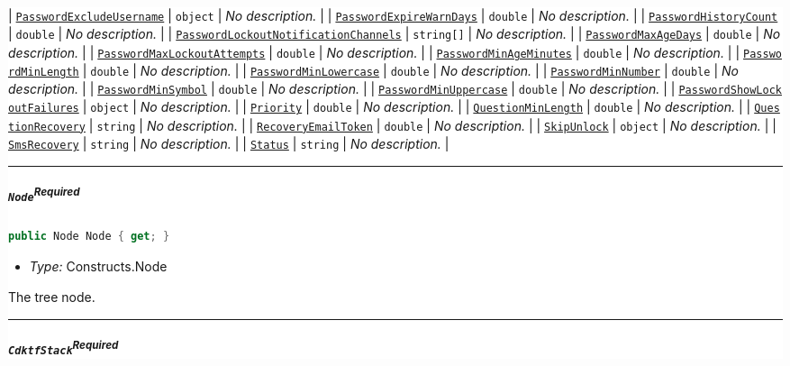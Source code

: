 | <code><a href="#@cdktf/provider-okta.policyPassword.PolicyPassword.property.passwordExcludeUsername">PasswordExcludeUsername</a></code> | <code>object</code> | *No description.* |
| <code><a href="#@cdktf/provider-okta.policyPassword.PolicyPassword.property.passwordExpireWarnDays">PasswordExpireWarnDays</a></code> | <code>double</code> | *No description.* |
| <code><a href="#@cdktf/provider-okta.policyPassword.PolicyPassword.property.passwordHistoryCount">PasswordHistoryCount</a></code> | <code>double</code> | *No description.* |
| <code><a href="#@cdktf/provider-okta.policyPassword.PolicyPassword.property.passwordLockoutNotificationChannels">PasswordLockoutNotificationChannels</a></code> | <code>string[]</code> | *No description.* |
| <code><a href="#@cdktf/provider-okta.policyPassword.PolicyPassword.property.passwordMaxAgeDays">PasswordMaxAgeDays</a></code> | <code>double</code> | *No description.* |
| <code><a href="#@cdktf/provider-okta.policyPassword.PolicyPassword.property.passwordMaxLockoutAttempts">PasswordMaxLockoutAttempts</a></code> | <code>double</code> | *No description.* |
| <code><a href="#@cdktf/provider-okta.policyPassword.PolicyPassword.property.passwordMinAgeMinutes">PasswordMinAgeMinutes</a></code> | <code>double</code> | *No description.* |
| <code><a href="#@cdktf/provider-okta.policyPassword.PolicyPassword.property.passwordMinLength">PasswordMinLength</a></code> | <code>double</code> | *No description.* |
| <code><a href="#@cdktf/provider-okta.policyPassword.PolicyPassword.property.passwordMinLowercase">PasswordMinLowercase</a></code> | <code>double</code> | *No description.* |
| <code><a href="#@cdktf/provider-okta.policyPassword.PolicyPassword.property.passwordMinNumber">PasswordMinNumber</a></code> | <code>double</code> | *No description.* |
| <code><a href="#@cdktf/provider-okta.policyPassword.PolicyPassword.property.passwordMinSymbol">PasswordMinSymbol</a></code> | <code>double</code> | *No description.* |
| <code><a href="#@cdktf/provider-okta.policyPassword.PolicyPassword.property.passwordMinUppercase">PasswordMinUppercase</a></code> | <code>double</code> | *No description.* |
| <code><a href="#@cdktf/provider-okta.policyPassword.PolicyPassword.property.passwordShowLockoutFailures">PasswordShowLockoutFailures</a></code> | <code>object</code> | *No description.* |
| <code><a href="#@cdktf/provider-okta.policyPassword.PolicyPassword.property.priority">Priority</a></code> | <code>double</code> | *No description.* |
| <code><a href="#@cdktf/provider-okta.policyPassword.PolicyPassword.property.questionMinLength">QuestionMinLength</a></code> | <code>double</code> | *No description.* |
| <code><a href="#@cdktf/provider-okta.policyPassword.PolicyPassword.property.questionRecovery">QuestionRecovery</a></code> | <code>string</code> | *No description.* |
| <code><a href="#@cdktf/provider-okta.policyPassword.PolicyPassword.property.recoveryEmailToken">RecoveryEmailToken</a></code> | <code>double</code> | *No description.* |
| <code><a href="#@cdktf/provider-okta.policyPassword.PolicyPassword.property.skipUnlock">SkipUnlock</a></code> | <code>object</code> | *No description.* |
| <code><a href="#@cdktf/provider-okta.policyPassword.PolicyPassword.property.smsRecovery">SmsRecovery</a></code> | <code>string</code> | *No description.* |
| <code><a href="#@cdktf/provider-okta.policyPassword.PolicyPassword.property.status">Status</a></code> | <code>string</code> | *No description.* |

---

##### `Node`<sup>Required</sup> <a name="Node" id="@cdktf/provider-okta.policyPassword.PolicyPassword.property.node"></a>

```csharp
public Node Node { get; }
```

- *Type:* Constructs.Node

The tree node.

---

##### `CdktfStack`<sup>Required</sup> <a name="CdktfStack" id="@cdktf/provider-okta.policyPassword.PolicyPassword.property.cdktfStack"></a>
